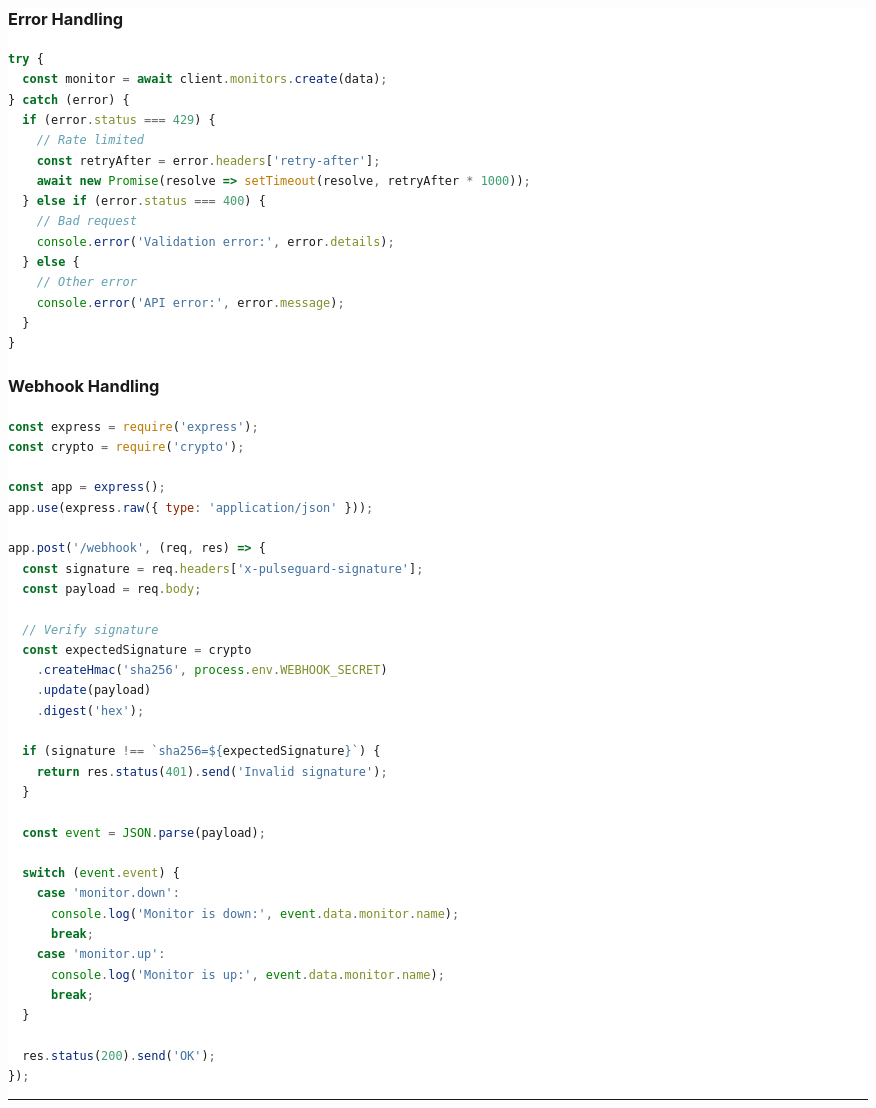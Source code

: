 ### Error Handling

```javascript
try {
  const monitor = await client.monitors.create(data);
} catch (error) {
  if (error.status === 429) {
    // Rate limited
    const retryAfter = error.headers['retry-after'];
    await new Promise(resolve => setTimeout(resolve, retryAfter * 1000));
  } else if (error.status === 400) {
    // Bad request
    console.error('Validation error:', error.details);
  } else {
    // Other error
    console.error('API error:', error.message);
  }
}
```

### Webhook Handling

```javascript
const express = require('express');
const crypto = require('crypto');

const app = express();
app.use(express.raw({ type: 'application/json' }));

app.post('/webhook', (req, res) => {
  const signature = req.headers['x-pulseguard-signature'];
  const payload = req.body;
  
  // Verify signature
  const expectedSignature = crypto
    .createHmac('sha256', process.env.WEBHOOK_SECRET)
    .update(payload)
    .digest('hex');
  
  if (signature !== `sha256=${expectedSignature}`) {
    return res.status(401).send('Invalid signature');
  }
  
  const event = JSON.parse(payload);
  
  switch (event.event) {
    case 'monitor.down':
      console.log('Monitor is down:', event.data.monitor.name);
      break;
    case 'monitor.up':
      console.log('Monitor is up:', event.data.monitor.name);
      break;
  }
  
  res.status(200).send('OK');
});
```

---